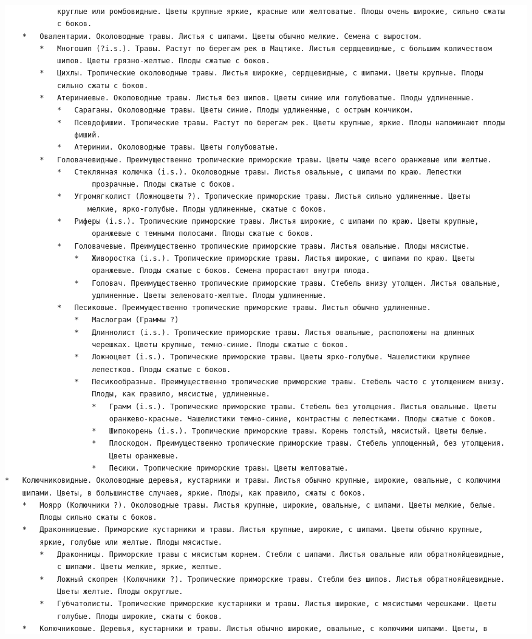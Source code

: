                 круглые или ромбовидные. Цветы крупные яркие, красные или желтоватые. Плоды очень широкие, сильно сжаты
                с боков.
        *   Овалентарии. Околоводные травы. Листья с шипами. Цветы обычно мелкие. Семена с выростом.
            *   Многошип (?i.s.). Травы. Растут по берегам рек в Мацтике. Листья сердцевидные, с большим количеством
                шипов. Цветы грязно-желтые. Плоды сжатые с боков.
            *   Цихлы. Тропические околоводные травы. Листья широкие, сердцевидные, с шипами. Цветы крупные. Плоды
                сильно сжаты с боков.
            *   Атериниевые. Околоводные травы. Листья без шипов. Цветы синие или голубоватые. Плоды удлиненные.
                *   Сараганы. Околоводные травы. Цветы синие. Плоды удлиненные, с острым кончиком.
                *   Псевдофишии. Тропические травы. Растут по берегам рек. Цветы крупные, яркие. Плоды напоминают плоды
                    фиший.
                *   Атеринии. Околоводные травы. Цветы голубоватые.
            *   Головачевидные. Преимущественно тропические приморские травы. Цветы чаще всего оранжевые или желтые.
                *   Стеклянная колючка (i.s.). Околоводные травы. Листья овальные, с шипами по краю. Лепестки
                        прозрачные. Плоды сжатые с боков.
                *   Угромягколист (Ложноцветы ?). Тропические приморские травы. Листья сильно удлиненные. Цветы
                       мелкие, ярко-голубые. Плоды удлиненные, сжатые с боков.
                *   Риферы (i.s.). Тропические приморские травы. Листья широкие, с шипами по краю. Цветы крупные,
                        оранжевые с темными полосами. Плоды сжатые с боков.
                *   Головачевые. Преимущественно тропические приморские травы. Листья овальные. Плоды мясистые.
                    *   Живоростка (i.s.). Тропические приморские травы. Листья широкие, с шипами по краю. Цветы
                        оранжевые. Плоды сжатые с боков. Семена прорастают внутри плода.
                    *   Головач. Преимущественно тропические приморские травы. Стебель внизу утолщен. Листья овальные,
                        удлиненные. Цветы зеленовато-желтые. Плоды удлиненные.
                *   Песиковые. Преимущественно тропические приморские травы. Листья обычно удлиненные.
                    *   Маслограм (Граммы ?)
                    *   Длиннолист (i.s.). Тропические приморские травы. Листья овальные, расположены на длинных
                        черешках. Цветы крупные, темно-синие. Плоды сжатые с боков.
                    *   Ложноцвет (i.s.). Тропические приморские травы. Цветы ярко-голубые. Чашелистики крупнее
                        лепестков. Плоды сжатые с боков.
                    *   Песикообразные. Преимущественно тропические приморские травы. Стебель часто с утолщением внизу.
                        Плоды, как правило, мясистые, удлиненные.
                        *   Грамм (i.s.). Тропические приморские травы. Стебель без утолщения. Листья овальные. Цветы
                            оранжево-красные. Чашелистики темно-синие, контрастны с лепестками. Плоды сжатые с боков.
                        *   Шипокорень (i.s.). Тропические приморские травы. Корень толстый, мясистый. Цветы белые.
                        *   Плоскодон. Преимущественно тропические приморские травы. Стебель уплощенный, без утолщения.
                            Цветы оранжевые.
                        *   Песики. Тропические приморские травы. Цветы желтоватые.
    *   Колючниковидные. Околоводные деревья, кустарники и травы. Листья обычно крупные, широкие, овальные, с колючими
        шипами. Цветы, в большинстве случаев, яркие. Плоды, как правило, сжаты с боков.
        *   Моярр (Колючники ?). Околоводные травы. Листья крупные, широкие, овальные, с шипами. Цветы мелкие, белые.
            Плоды сильно сжаты с боков.
        *   Драконницевые. Приморские кустарники и травы. Листья крупные, широкие, с шипами. Цветы обычно крупные,
            яркие, голубые или желтые. Плоды мясистые.
            *   Драконницы. Приморские травы с мясистым корнем. Стебли с шипами. Листья овальные или обратнояйцевидные,
                с шипами. Цветы мелкие, яркие, желтые.
            *   Ложный скопрен (Колючники ?). Тропические приморские травы. Стебли без шипов. Листья обратнояйцевидные.
                Цветы желтые. Плоды округлые.
            *   Губчатолисты. Тропические приморские кустарники и травы. Листья широкие, с мясистыми черешками. Цветы
                голубые. Плоды широкие, сжаты с боков. 
        *   Колючниковые. Деревья, кустарники и травы. Листья обычно широкие, овальные, с колючими шипами. Цветы, в